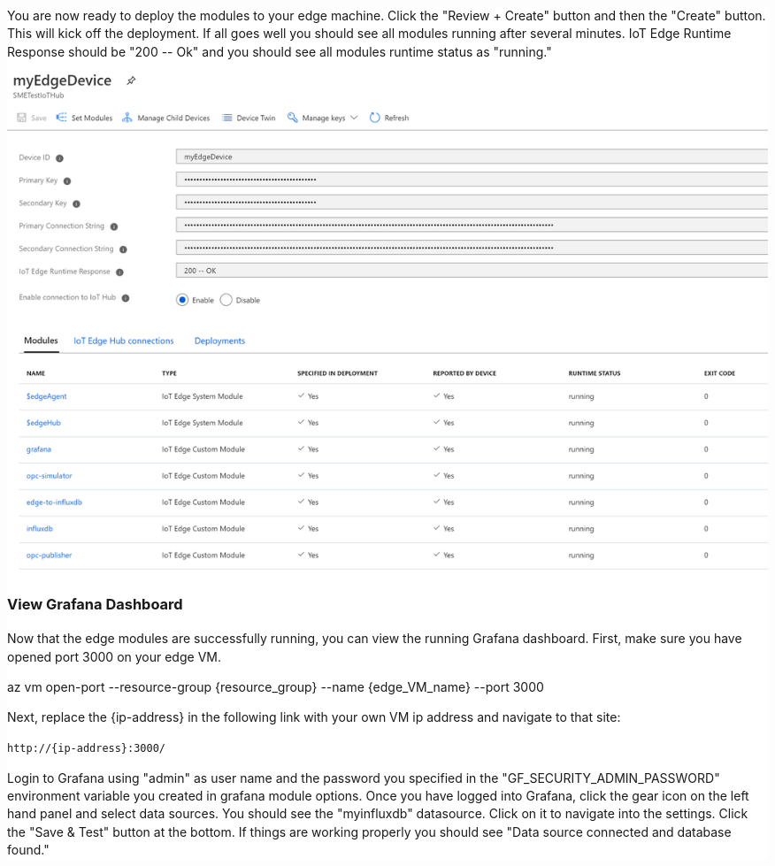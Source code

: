 You are now ready to deploy the modules to your edge machine.  Click the "Review + Create" button and then the "Create" button.  This will kick off the deployment.  If all goes well you should see all modules running after several minutes.  IoT Edge Runtime Response should be "200 -- Ok" and you should see all modules runtime status as "running."

![Edge Success](media/edge-success.png)

### View Grafana Dashboard

Now that the edge modules are successfully running, you can view the running Grafana dashboard.  First, make sure you have opened port 3000 on your edge VM.  

az vm open-port --resource-group {resource_group} --name {edge_VM_name} --port 3000

Next, replace the {ip-address} in the following link with your own VM ip address and navigate to that site:

```http
http://{ip-address}:3000/
```

Login to Grafana using "admin" as user name and the password you specified in the "GF_SECURITY_ADMIN_PASSWORD" environment variable you created in grafana module options.  Once you have logged into Grafana, click the gear icon on the left hand panel and select data sources.  You should see the "myinfluxdb" datasource.  Click on it to navigate into the settings.  Click the "Save & Test" button at the bottom.  If things are working properly you should see "Data source connected and database found."    
